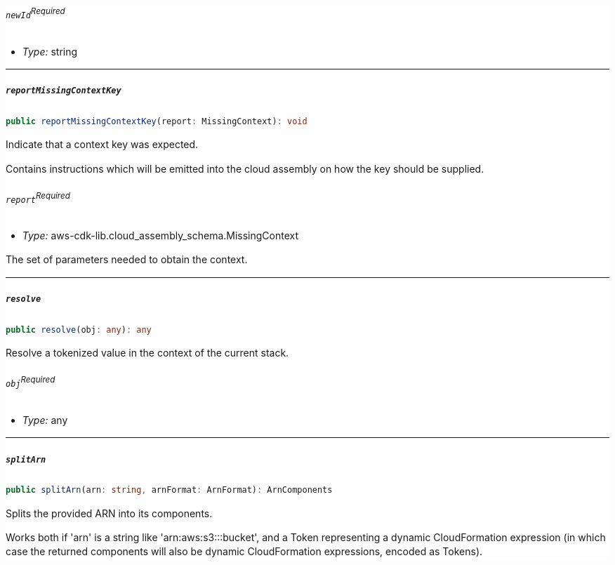
###### `newId`<sup>Required</sup> <a name="newId" id="cdk-internal-gateway.ApiGatewayStack.renameLogicalId.parameter.newId"></a>

- *Type:* string

---

##### `reportMissingContextKey` <a name="reportMissingContextKey" id="cdk-internal-gateway.ApiGatewayStack.reportMissingContextKey"></a>

```typescript
public reportMissingContextKey(report: MissingContext): void
```

Indicate that a context key was expected.

Contains instructions which will be emitted into the cloud assembly on how
the key should be supplied.

###### `report`<sup>Required</sup> <a name="report" id="cdk-internal-gateway.ApiGatewayStack.reportMissingContextKey.parameter.report"></a>

- *Type:* aws-cdk-lib.cloud_assembly_schema.MissingContext

The set of parameters needed to obtain the context.

---

##### `resolve` <a name="resolve" id="cdk-internal-gateway.ApiGatewayStack.resolve"></a>

```typescript
public resolve(obj: any): any
```

Resolve a tokenized value in the context of the current stack.

###### `obj`<sup>Required</sup> <a name="obj" id="cdk-internal-gateway.ApiGatewayStack.resolve.parameter.obj"></a>

- *Type:* any

---

##### `splitArn` <a name="splitArn" id="cdk-internal-gateway.ApiGatewayStack.splitArn"></a>

```typescript
public splitArn(arn: string, arnFormat: ArnFormat): ArnComponents
```

Splits the provided ARN into its components.

Works both if 'arn' is a string like 'arn:aws:s3:::bucket',
and a Token representing a dynamic CloudFormation expression
(in which case the returned components will also be dynamic CloudFormation expressions,
encoded as Tokens).
